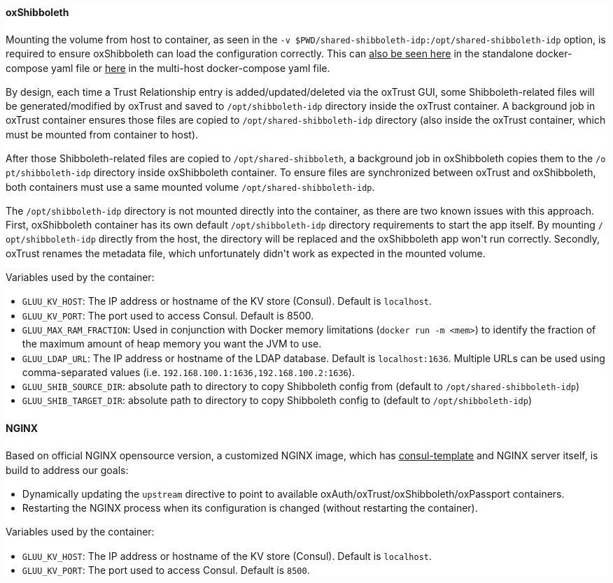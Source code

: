 #### oxShibboleth

Mounting the volume from host to container, as seen in the `-v $PWD/shared-shibboleth-idp:/opt/shared-shibboleth-idp` option, is required to ensure oxShibboleth can load the configuration correctly. This can [also be seen here](https://github.com/GluuFederation/gluu-docker/blob/master/examples/single-host/docker-compose.yml#L114) in the standalone docker-compose yaml file or [here](https://github.com/GluuFederation/gluu-docker/blob/master/examples/multi-hosts/web.yml#L88) in the multi-host docker-compose yaml file.

By design, each time a Trust Relationship entry is added/updated/deleted via the oxTrust GUI, some Shibboleth-related files will be generated/modified by oxTrust and saved to `/opt/shibboleth-idp` directory inside the oxTrust container. A background job in oxTrust container ensures those files are copied to `/opt/shared-shibboleth-idp` directory (also inside the oxTrust container, which must be mounted from container to host).

After those Shibboleth-related files are copied to `/opt/shared-shibboleth`, a background job in oxShibboleth copies them to the `/opt/shibboleth-idp` directory inside oxShibboleth container. To ensure files are synchronized between oxTrust and oxShibboleth, both containers must use a same mounted volume `/opt/shared-shibboleth-idp`.

The `/opt/shibboleth-idp` directory is not mounted directly into the container, as there are two known issues with this approach. First, oxShibboleth container has its own default `/opt/shibboleth-idp` directory requirements to start the app itself. By mounting `/opt/shibboleth-idp` directly from the host, the directory will be replaced and the oxShibboleth app won't run correctly. Secondly, oxTrust renames the metadata file, which unfortunately didn't work as expected in the mounted volume.

Variables used by the container:

- `GLUU_KV_HOST`: The IP address or hostname of the KV store (Consul). Default is `localhost`.
- `GLUU_KV_PORT`: The port used to access Consul. Default is 8500.
- `GLUU_MAX_RAM_FRACTION`: Used in conjunction with Docker memory limitations (`docker run -m <mem>`) to identify the fraction of the maximum amount of heap memory you want the JVM to use.
- `GLUU_LDAP_URL`: The IP address or hostname of the LDAP database. Default is `localhost:1636`. Multiple URLs can be used using comma-separated values (i.e. `192.168.100.1:1636,192.168.100.2:1636`).
- `GLUU_SHIB_SOURCE_DIR`: absolute path to directory to copy Shibboleth config from (default to `/opt/shared-shibboleth-idp`)
- `GLUU_SHIB_TARGET_DIR`: absolute path to directory to copy Shibboleth config to (default to `/opt/shibboleth-idp`)

#### NGINX

Based on official NGINX opensource version, a customized NGINX image, which has [consul-template](https://github.com/hashicorp/consul-template) and NGINX server itself, is build to address our goals:

- Dynamically updating the `upstream` directive to point to available oxAuth/oxTrust/oxShibboleth/oxPassport containers.
- Restarting the NGINX process when its configuration is changed (without restarting the container).


Variables used by the container:

- `GLUU_KV_HOST`: The IP address or hostname of the KV store (Consul). Default is `localhost`.
- `GLUU_KV_PORT`: The port used to access Consul. Default is `8500`.
